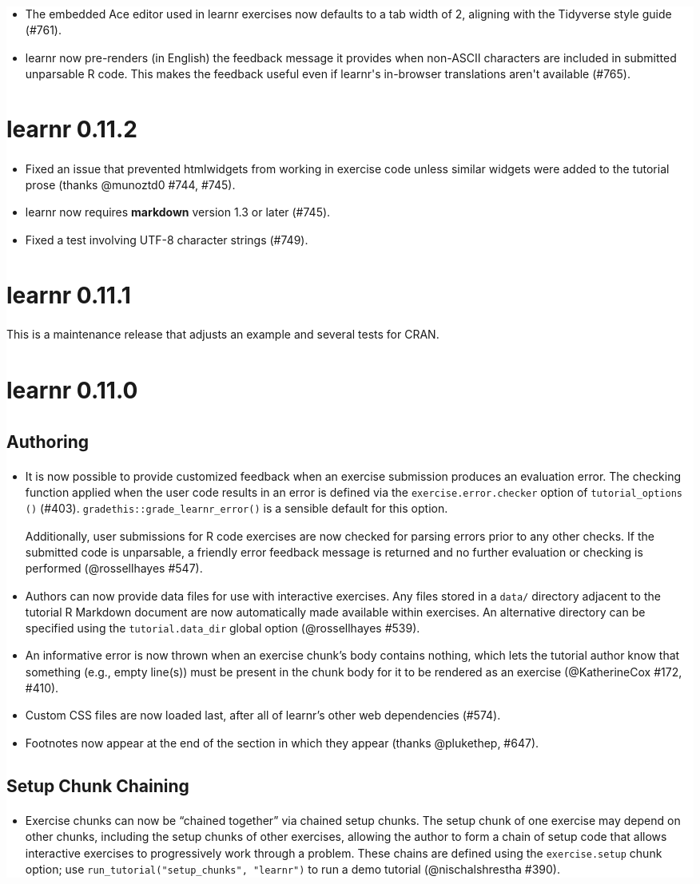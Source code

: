 -   The embedded Ace editor used in learnr exercises now defaults to a tab width of 2, aligning with the Tidyverse style guide (#761).

-   learnr now pre-renders (in English) the feedback message it provides when non-ASCII characters are included in submitted unparsable R code. This makes the feedback useful even if learnr's in-browser translations aren't available (#765).

# learnr 0.11.2

-   Fixed an issue that prevented htmlwidgets from working in exercise code unless similar widgets were added to the tutorial prose (thanks @munoztd0 #744, #745).

-   learnr now requires **markdown** version 1.3 or later (#745).

-   Fixed a test involving UTF-8 character strings (#749).

# learnr 0.11.1

This is a maintenance release that adjusts an example and several tests for CRAN.

# learnr 0.11.0

## Authoring

-   It is now possible to provide customized feedback when an exercise submission produces an evaluation error. The checking function applied when the user code results in an error is defined via the `exercise.error.checker` option of `tutorial_options()` (#403). `gradethis::grade_learnr_error()` is a sensible default for this option.

    Additionally, user submissions for R code exercises are now checked for parsing errors prior to any other checks. If the submitted code is unparsable, a friendly error feedback message is returned and no further evaluation or checking is performed (@rossellhayes #547).

-   Authors can now provide data files for use with interactive exercises. Any files stored in a `data/` directory adjacent to the tutorial R Markdown document are now automatically made available within exercises. An alternative directory can be specified using the `tutorial.data_dir` global option (@rossellhayes #539).

-   An informative error is now thrown when an exercise chunk’s body contains nothing, which lets the tutorial author know that something (e.g., empty line(s)) must be present in the chunk body for it to be rendered as an exercise (@KatherineCox #172, #410).

-   Custom CSS files are now loaded last, after all of learnr’s other web dependencies (#574).

-   Footnotes now appear at the end of the section in which they appear (thanks @plukethep, #647).

## Setup Chunk Chaining

-   Exercise chunks can now be “chained together” via chained setup chunks. The setup chunk of one exercise may depend on other chunks, including the setup chunks of other exercises, allowing the author to form a chain of setup code that allows interactive exercises to progressively work through a problem. These chains are defined using the `exercise.setup` chunk option; use `run_tutorial("setup_chunks", "learnr")` to run a demo tutorial (@nischalshrestha #390).
